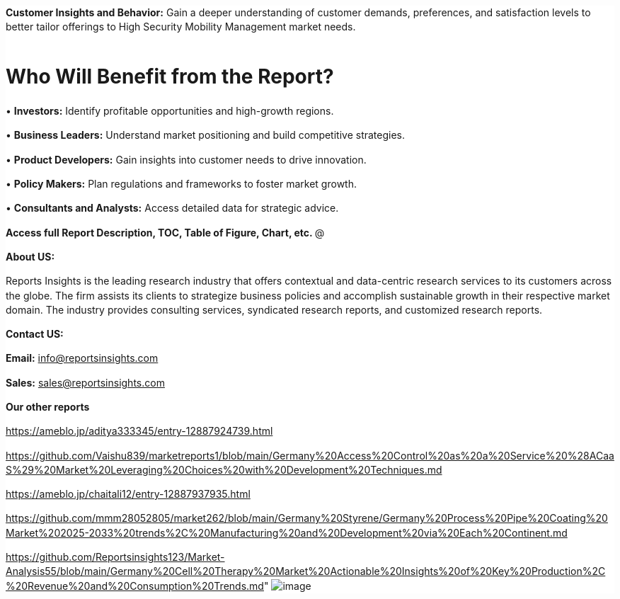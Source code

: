 <strong>Customer Insights and Behavior:</strong>
Gain a deeper understanding of customer demands, preferences, and satisfaction levels to better tailor offerings to High Security Mobility Management market needs.

# <strong>Who Will Benefit from the Report?</strong>

• <strong>Investors:</strong> Identify profitable opportunities and high-growth regions.

• <strong>Business Leaders:</strong> Understand market positioning and build competitive strategies.

• <strong>Product Developers:</strong> Gain insights into customer needs to drive innovation.

• <strong>Policy Makers:</strong> Plan regulations and frameworks to foster market growth.

• <strong>Consultants and Analysts:</strong> Access detailed data for strategic advice.
</ul>
<strong>Access full Report Description, TOC, Table of Figure, Chart, etc. </strong>@  <a href= style=color:#0000ff;></a></font>

<strong><strong>About US</strong>:</strong>

Reports Insights is the leading research industry that offers contextual and data-centric research services to its customers across the globe. The firm assists its clients to strategize business policies and accomplish sustainable growth in their respective market domain. The industry provides consulting services, syndicated research reports, and customized research reports.

<strong>Contact US:</strong>

<p class=""""><b>Email:</b> <a href=mailto:info@reportsinsights.com>info@reportsinsights.com</a></p>
<p class=""""><b>Sales:</b> <a href=mailto:sales@reportsinsights.com>sales@reportsinsights.com</a></p>

<strong>Our other reports</strong>

<a href=https://ameblo.jp/aditya333345/entry-12887924739.html>https://ameblo.jp/aditya333345/entry-12887924739.html</a>

<a href=https://github.com/Vaishu839/marketreports1/blob/main/Germany%20Access%20Control%20as%20a%20Service%20%28ACaaS%29%20Market%20Leveraging%20Choices%20with%20Development%20Techniques.md>https://github.com/Vaishu839/marketreports1/blob/main/Germany%20Access%20Control%20as%20a%20Service%20%28ACaaS%29%20Market%20Leveraging%20Choices%20with%20Development%20Techniques.md</a>

<a href=https://ameblo.jp/chaitali12/entry-12887937935.html>https://ameblo.jp/chaitali12/entry-12887937935.html</a>

<a href=https://github.com/mmm28052805/market262/blob/main/Germany%20Styrene/Germany%20Process%20Pipe%20Coating%20Market%202025-2033%20trends%2C%20Manufacturing%20and%20Development%20via%20Each%20Continent.md>https://github.com/mmm28052805/market262/blob/main/Germany%20Styrene/Germany%20Process%20Pipe%20Coating%20Market%202025-2033%20trends%2C%20Manufacturing%20and%20Development%20via%20Each%20Continent.md</a>

<a href=https://github.com/Reportsinsights123/Market-Analysis55/blob/main/Germany%20Cell%20Therapy%20Market%20Actionable%20Insights%20of%20Key%20Production%2C%20Revenue%20and%20Consumption%20Trends.md>https://github.com/Reportsinsights123/Market-Analysis55/blob/main/Germany%20Cell%20Therapy%20Market%20Actionable%20Insights%20of%20Key%20Production%2C%20Revenue%20and%20Consumption%20Trends.md</a>"
![image](https://github.com/user-attachments/assets/ef85020b-6bbf-4256-82fe-524538988cdb)
